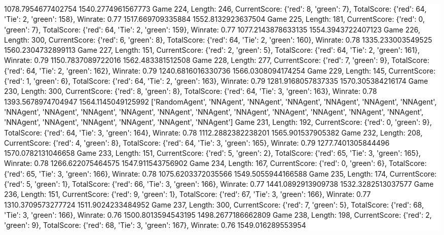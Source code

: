 1078.7954677402754
1540.2774961567773
Game 224, Length: 246,      CurrentScore: {'red': 8, 'green': 7},      TotalScore: {'red': 64, 'Tie': 2, 'green': 158},  Winrate: 0.77
1517.669709335884
1552.8132923637504
Game 225, Length: 181,      CurrentScore: {'red': 0, 'green': 7},      TotalScore: {'red': 64, 'Tie': 2, 'green': 159},  Winrate: 0.77
1077.2143878633135
1554.3943722407123
Game 226, Length: 300,      CurrentScore: {'red': 6, 'green': 8},      TotalScore: {'red': 64, 'Tie': 2, 'green': 160},  Winrate: 0.78
1335.233003549525
1560.2304732899113
Game 227, Length: 151,      CurrentScore: {'red': 2, 'green': 5},      TotalScore: {'red': 64, 'Tie': 2, 'green': 161},  Winrate: 0.79
1150.7837089722016
1562.483381512508
Game 228, Length: 277,      CurrentScore: {'red': 7, 'green': 9},      TotalScore: {'red': 64, 'Tie': 2, 'green': 162},  Winrate: 0.79
1240.6816016330736
1566.0308094174254
Game 229, Length: 145,      CurrentScore: {'red': 1, 'green': 6},      TotalScore: {'red': 64, 'Tie': 2, 'green': 163},  Winrate: 0.79
1281.9168057837335
1570.305384216174
Game 230, Length: 300,      CurrentScore: {'red': 8, 'green': 8},      TotalScore: {'red': 64, 'Tie': 3, 'green': 163},  Winrate: 0.78
1393.5678974704947
1564.1145049125992
['RandomAgent', 'NNAgent', 'NNAgent', 'NNAgent', 'NNAgent', 'NNAgent', 'NNAgent', 'NNAgent', 'NNAgent', 'NNAgent', 'NNAgent', 'NNAgent', 'NNAgent', 'NNAgent', 'NNAgent', 'NNAgent', 'NNAgent', 'NNAgent', 'NNAgent', 'NNAgent', 'NNAgent', 'NNAgent', 'NNAgent', 'NNAgent']
Game 231, Length: 192,      CurrentScore: {'red': 0, 'green': 9},      TotalScore: {'red': 64, 'Tie': 3, 'green': 164},  Winrate: 0.78
1112.2882382238201
1565.901537905382
Game 232, Length: 208,      CurrentScore: {'red': 4, 'green': 8},      TotalScore: {'red': 64, 'Tie': 3, 'green': 165},  Winrate: 0.79
1277.7401305844496
1570.0782131046658
Game 233, Length: 151,      CurrentScore: {'red': 5, 'green': 2},      TotalScore: {'red': 65, 'Tie': 3, 'green': 165},  Winrate: 0.78
1266.622075464575
1547.911543756902
Game 234, Length: 167,      CurrentScore: {'red': 0, 'green': 6},      TotalScore: {'red': 65, 'Tie': 3, 'green': 166},  Winrate: 0.78
1075.6203372035566
1549.5055944166588
Game 235, Length: 174,      CurrentScore: {'red': 5, 'green': 1},      TotalScore: {'red': 66, 'Tie': 3, 'green': 166},  Winrate: 0.77
1441.0892913909738
1532.3282513037577
Game 236, Length: 151,      CurrentScore: {'red': 9, 'green': 1},      TotalScore: {'red': 67, 'Tie': 3, 'green': 166},  Winrate: 0.77
1310.3709573277724
1511.9024233484952
Game 237, Length: 300,      CurrentScore: {'red': 7, 'green': 5},      TotalScore: {'red': 68, 'Tie': 3, 'green': 166},  Winrate: 0.76
1500.8013594543195
1498.2677186662809
Game 238, Length: 198,      CurrentScore: {'red': 2, 'green': 9},      TotalScore: {'red': 68, 'Tie': 3, 'green': 167},  Winrate: 0.76
1549.016289553954